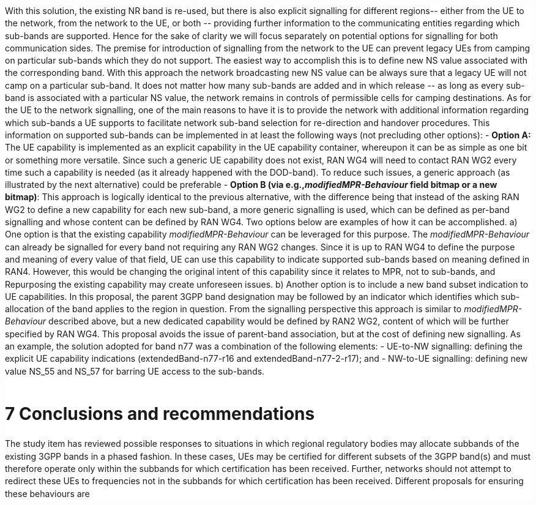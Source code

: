 With this solution, the existing NR band is re-used, but there is also
explicit signalling for different regions-- either from the UE to the network,
from the network to the UE, or both -- providing further information to the
communicating entities regarding which sub-bands are supported. Hence for the
sake of clarity we will focus separately on potential options for signalling
for both communication sides.
The premise for introduction of signalling from the network to the UE can
prevent legacy UEs from camping on particular sub-bands which they do not
support. The easiest way to accomplish this is to define new NS value
associated with the corresponding band. With this approach the network
broadcasting new NS value can be always sure that a legacy UE will not camp on
a particular sub-band. It does not matter how many sub-bands are added and in
which release -- as long as every sub-band is associated with a particular NS
value, the network remains in controls of permissible cells for camping
destinations.
As for the UE to the network signalling, one of the main reasons to have it is
to provide the network with additional information regarding which sub-bands a
UE supports to facilitate network sub-band selection for re-direction and
handover procedures. This information on supported sub-bands can be
implemented in at least the following ways (not precluding other options):
\- **Option A:** The UE capability is implemented as an explicit capability in
the UE capability container, whereupon it can be as simple as one bit or
something more versatile. Since such a generic UE capability does not exist,
RAN WG4 will need to contact RAN WG2 every time such a capability is needed
(as it already happened with the DOD-band). To reduce such issues, a generic
approach (as illustrated by the next alternative) could be preferable
\- **Option B (via e.g.,_modifiedMPR-Behaviour_ field bitmap or a new
bitmap)**: This approach is logically identical to the previous alternative,
with the difference being that instead of the asking RAN WG2 to define a new
capability for each new sub-band, a more generic signalling is used, which can
be defined as per-band signalling and whose content can be defined by RAN WG4.
Two options below are examples of how it can be accomplished.
a) One option is that the existing capability _modifiedMPR-Behaviour_ can be
leveraged for this purpose. The _modifiedMPR-Behaviour_ can already be
signalled for every band not requiring any RAN WG2 changes. Since it is up to
RAN WG4 to define the purpose and meaning of every value of that field, UE can
use this capability to indicate supported sub-bands based on meaning defined
in RAN4. However, this would be changing the original intent of this
capability since it relates to MPR, not to sub-bands, and Repurposing the
existing capability may create unforeseen issues.
b) Another option is to include a new band subset indication to UE
capabilities. In this proposal, the parent 3GPP band designation may be
followed by an indicator which identifies which sub-allocation of the band
applies to the region in question. From the signalling perspective this
approach is similar to _modifiedMPR-Behaviour_ described above, but a new
dedicated capability would be defined by RAN2 WG2, content of which will be
further specified by RAN WG4. This proposal avoids the issue of parent-band
association, but at the cost of defining new signalling.
As an example, the solution adopted for band n77 was a combination of the
following elements:
\- UE-to-NW signalling: defining the explicit UE capability indications
(extendedBand-n77-r16 and extendedBand-n77-2-r17); and
\- NW-to-UE signalling: defining new value NS_55 and NS_57 for barring UE
access to the sub-bands.
# 7 Conclusions and recommendations
The study item has reviewed possible responses to situations in which regional
regulatory bodies may allocate subbands of the existing 3GPP bands in a phased
fashion. In these cases, UEs may be certified for different subsets of the
3GPP band(s) and must therefore operate only within the subbands for which
certification has been received. Further, networks should not attempt to
redirect these UEs to frequencies not in the subbands for which certification
has been received. Different proposals for ensuring these behaviours are